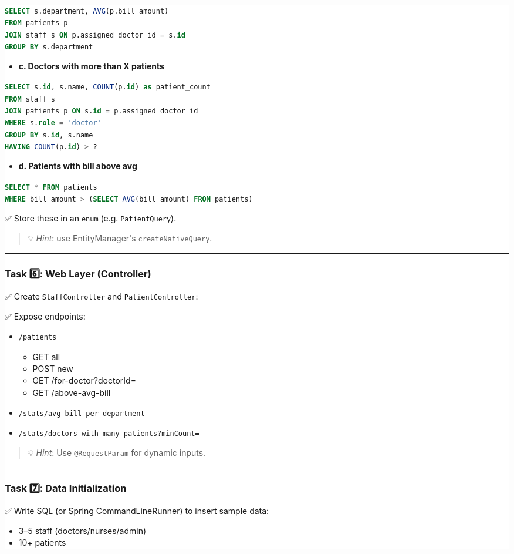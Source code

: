 ```sql
SELECT s.department, AVG(p.bill_amount)
FROM patients p
JOIN staff s ON p.assigned_doctor_id = s.id
GROUP BY s.department
```

* **c. Doctors with more than X patients**

```sql
SELECT s.id, s.name, COUNT(p.id) as patient_count
FROM staff s
JOIN patients p ON s.id = p.assigned_doctor_id
WHERE s.role = 'doctor'
GROUP BY s.id, s.name
HAVING COUNT(p.id) > ?
```

* **d. Patients with bill above avg**

```sql
SELECT * FROM patients
WHERE bill_amount > (SELECT AVG(bill_amount) FROM patients)
```

✅ Store these in an `enum` (e.g. `PatientQuery`).

> 💡 *Hint*: use EntityManager's `createNativeQuery`.

---

### Task 6️⃣: Web Layer (Controller)

✅ Create `StaffController` and `PatientController`:

✅ Expose endpoints:

* `/patients`

  * GET all
  * POST new
  * GET /for-doctor?doctorId=
  * GET /above-avg-bill

* `/stats/avg-bill-per-department`

* `/stats/doctors-with-many-patients?minCount=`

> 💡 *Hint*: Use `@RequestParam` for dynamic inputs.

---

### Task 7️⃣: Data Initialization

✅ Write SQL (or Spring CommandLineRunner) to insert sample data:

* 3–5 staff (doctors/nurses/admin)
* 10+ patients

